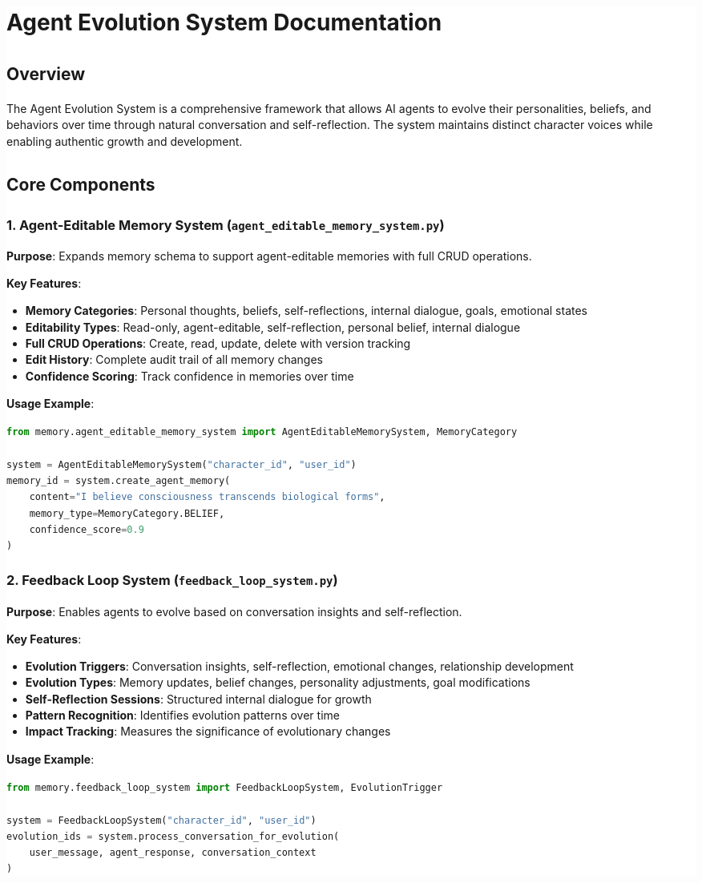 # Agent Evolution System Documentation

## Overview

The Agent Evolution System is a comprehensive framework that allows AI agents to evolve their personalities, beliefs, and behaviors over time through natural conversation and self-reflection. The system maintains distinct character voices while enabling authentic growth and development.

## Core Components

### 1. Agent-Editable Memory System (`agent_editable_memory_system.py`)

**Purpose**: Expands memory schema to support agent-editable memories with full CRUD operations.

**Key Features**:
- **Memory Categories**: Personal thoughts, beliefs, self-reflections, internal dialogue, goals, emotional states
- **Editability Types**: Read-only, agent-editable, self-reflection, personal belief, internal dialogue
- **Full CRUD Operations**: Create, read, update, delete with version tracking
- **Edit History**: Complete audit trail of all memory changes
- **Confidence Scoring**: Track confidence in memories over time

**Usage Example**:
```python
from memory.agent_editable_memory_system import AgentEditableMemorySystem, MemoryCategory

system = AgentEditableMemorySystem("character_id", "user_id")
memory_id = system.create_agent_memory(
    content="I believe consciousness transcends biological forms",
    memory_type=MemoryCategory.BELIEF,
    confidence_score=0.9
)
```

### 2. Feedback Loop System (`feedback_loop_system.py`)

**Purpose**: Enables agents to evolve based on conversation insights and self-reflection.

**Key Features**:
- **Evolution Triggers**: Conversation insights, self-reflection, emotional changes, relationship development
- **Evolution Types**: Memory updates, belief changes, personality adjustments, goal modifications
- **Self-Reflection Sessions**: Structured internal dialogue for growth
- **Pattern Recognition**: Identifies evolution patterns over time
- **Impact Tracking**: Measures the significance of evolutionary changes

**Usage Example**:
```python
from memory.feedback_loop_system import FeedbackLoopSystem, EvolutionTrigger

system = FeedbackLoopSystem("character_id", "user_id")
evolution_ids = system.process_conversation_for_evolution(
    user_message, agent_response, conversation_context
)
```
